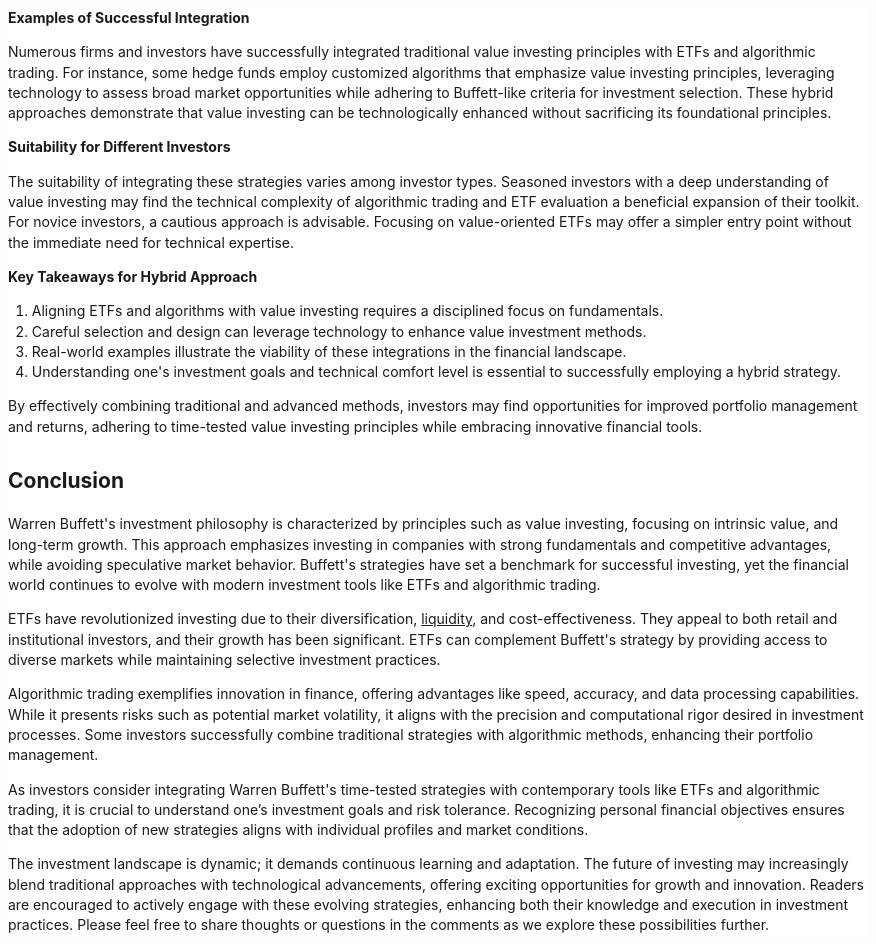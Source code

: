 **Examples of Successful Integration**

Numerous firms and investors have successfully integrated traditional value investing principles with ETFs and algorithmic trading. For instance, some hedge funds employ customized algorithms that emphasize value investing principles, leveraging technology to assess broad market opportunities while adhering to Buffett-like criteria for investment selection. These hybrid approaches demonstrate that value investing can be technologically enhanced without sacrificing its foundational principles.

**Suitability for Different Investors**

The suitability of integrating these strategies varies among investor types. Seasoned investors with a deep understanding of value investing may find the technical complexity of algorithmic trading and ETF evaluation a beneficial expansion of their toolkit. For novice investors, a cautious approach is advisable. Focusing on value-oriented ETFs may offer a simpler entry point without the immediate need for technical expertise.

**Key Takeaways for Hybrid Approach**

1. Aligning ETFs and algorithms with value investing requires a disciplined focus on fundamentals.
2. Careful selection and design can leverage technology to enhance value investment methods.
3. Real-world examples illustrate the viability of these integrations in the financial landscape.
4. Understanding one's investment goals and technical comfort level is essential to successfully employing a hybrid strategy.

By effectively combining traditional and advanced methods, investors may find opportunities for improved portfolio management and returns, adhering to time-tested value investing principles while embracing innovative financial tools.

## Conclusion

Warren Buffett's investment philosophy is characterized by principles such as value investing, focusing on intrinsic value, and long-term growth. This approach emphasizes investing in companies with strong fundamentals and competitive advantages, while avoiding speculative market behavior. Buffett's strategies have set a benchmark for successful investing, yet the financial world continues to evolve with modern investment tools like ETFs and algorithmic trading.

ETFs have revolutionized investing due to their diversification, [liquidity](/wiki/liquidity-risk-premium), and cost-effectiveness. They appeal to both retail and institutional investors, and their growth has been significant. ETFs can complement Buffett's strategy by providing access to diverse markets while maintaining selective investment practices.

Algorithmic trading exemplifies innovation in finance, offering advantages like speed, accuracy, and data processing capabilities. While it presents risks such as potential market volatility, it aligns with the precision and computational rigor desired in investment processes. Some investors successfully combine traditional strategies with algorithmic methods, enhancing their portfolio management.

As investors consider integrating Warren Buffett's time-tested strategies with contemporary tools like ETFs and algorithmic trading, it is crucial to understand one’s investment goals and risk tolerance. Recognizing personal financial objectives ensures that the adoption of new strategies aligns with individual profiles and market conditions.

The investment landscape is dynamic; it demands continuous learning and adaptation. The future of investing may increasingly blend traditional approaches with technological advancements, offering exciting opportunities for growth and innovation. Readers are encouraged to actively engage with these evolving strategies, enhancing both their knowledge and execution in investment practices. Please feel free to share thoughts or questions in the comments as we explore these possibilities further.
